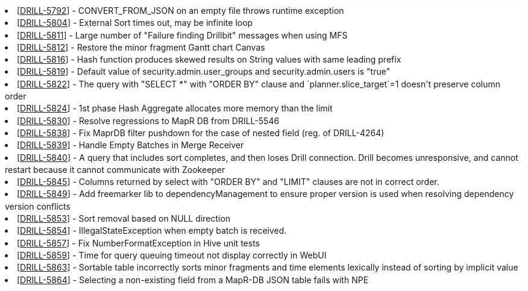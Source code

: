 <li>[<a href='https://issues.apache.org/jira/browse/DRILL-5792'>DRILL-5792</a>] -         CONVERT_FROM_JSON on an empty file throws runtime exception
</li>
<li>[<a href='https://issues.apache.org/jira/browse/DRILL-5804'>DRILL-5804</a>] -         External Sort times out, may be infinite loop
</li>
<li>[<a href='https://issues.apache.org/jira/browse/DRILL-5811'>DRILL-5811</a>] -         Large number of &quot;Failure finding Drillbit&quot; messages when using MFS
</li>
<li>[<a href='https://issues.apache.org/jira/browse/DRILL-5812'>DRILL-5812</a>] -         Restore the minor fragment Gantt chart Canvas
</li>
<li>[<a href='https://issues.apache.org/jira/browse/DRILL-5816'>DRILL-5816</a>] -         Hash function produces skewed results on String values with same leading prefix
</li>
<li>[<a href='https://issues.apache.org/jira/browse/DRILL-5819'>DRILL-5819</a>] -         Default value of security.admin.user_groups and security.admin.users is &quot;true&quot;
</li>
<li>[<a href='https://issues.apache.org/jira/browse/DRILL-5822'>DRILL-5822</a>] -         The query with &quot;SELECT *&quot; with &quot;ORDER BY&quot; clause and `planner.slice_target`=1 doesn&#39;t preserve column order
</li>
<li>[<a href='https://issues.apache.org/jira/browse/DRILL-5824'>DRILL-5824</a>] -         1st phase Hash Aggregate allocates more memory than the limit
</li>
<li>[<a href='https://issues.apache.org/jira/browse/DRILL-5830'>DRILL-5830</a>] -         Resolve regressions to MapR DB from DRILL-5546
</li>
<li>[<a href='https://issues.apache.org/jira/browse/DRILL-5838'>DRILL-5838</a>] -         Fix MaprDB filter pushdown for the case of nested field (reg. of DRILL-4264)
</li>
<li>[<a href='https://issues.apache.org/jira/browse/DRILL-5839'>DRILL-5839</a>] -         Handle Empty Batches in Merge Receiver
</li>
<li>[<a href='https://issues.apache.org/jira/browse/DRILL-5840'>DRILL-5840</a>] -         A query that includes sort completes, and then loses Drill connection. Drill becomes unresponsive, and cannot restart because it cannot communicate with Zookeeper
</li>
<li>[<a href='https://issues.apache.org/jira/browse/DRILL-5845'>DRILL-5845</a>] -         Columns returned by select with &quot;ORDER BY&quot; and &quot;LIMIT&quot; clauses are not in correct order.
</li>
<li>[<a href='https://issues.apache.org/jira/browse/DRILL-5849'>DRILL-5849</a>] -         Add freemarker lib to dependencyManagement to ensure proper version is used when resolving dependency version conflicts
</li>
<li>[<a href='https://issues.apache.org/jira/browse/DRILL-5853'>DRILL-5853</a>] -         Sort removal based on NULL direction
</li>
<li>[<a href='https://issues.apache.org/jira/browse/DRILL-5854'>DRILL-5854</a>] -         IllegalStateException when empty batch is received.
</li>
<li>[<a href='https://issues.apache.org/jira/browse/DRILL-5857'>DRILL-5857</a>] -         Fix NumberFormatException in Hive unit tests
</li>
<li>[<a href='https://issues.apache.org/jira/browse/DRILL-5859'>DRILL-5859</a>] -         Time for query queuing timeout not display correctly in WebUI
</li>
<li>[<a href='https://issues.apache.org/jira/browse/DRILL-5863'>DRILL-5863</a>] -         Sortable table incorrectly sorts minor fragments and time elements lexically instead of sorting by implicit value
</li>
<li>[<a href='https://issues.apache.org/jira/browse/DRILL-5864'>DRILL-5864</a>] -         Selecting a non-existing field from a MapR-DB JSON table fails with NPE
</li>